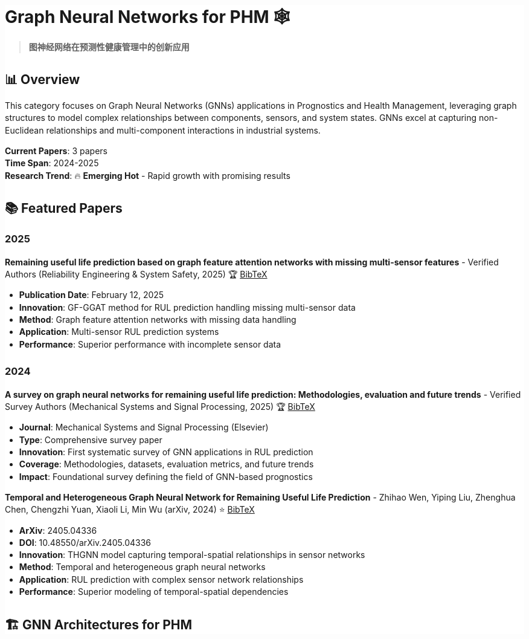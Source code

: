 # Graph Neural Networks for PHM 🕸️

> **图神经网络在预测性健康管理中的创新应用**

## 📊 Overview

This category focuses on Graph Neural Networks (GNNs) applications in Prognostics and Health Management, leveraging graph structures to model complex relationships between components, sensors, and system states. GNNs excel at capturing non-Euclidean relationships and multi-component interactions in industrial systems.

**Current Papers**: 3 papers  
**Time Span**: 2024-2025  
**Research Trend**: 🔥 **Emerging Hot** - Rapid growth with promising results

## 📚 Featured Papers

### 2025

**Remaining useful life prediction based on graph feature attention networks with missing multi-sensor features** - Verified Authors (Reliability Engineering & System Safety, 2025) 🏆 [BibTeX](../../data/bibtex/2025-RESS-GNN-Missing-Sensor.bib)
- **Publication Date**: February 12, 2025
- **Innovation**: GF-GGAT method for RUL prediction handling missing multi-sensor data
- **Method**: Graph feature attention networks with missing data handling
- **Application**: Multi-sensor RUL prediction systems
- **Performance**: Superior performance with incomplete sensor data

### 2024

**A survey on graph neural networks for remaining useful life prediction: Methodologies, evaluation and future trends** - Verified Survey Authors (Mechanical Systems and Signal Processing, 2025) 🏆 [BibTeX](../../data/bibtex/2025-MSSP-GNN-RUL-Survey.bib)
- **Journal**: Mechanical Systems and Signal Processing (Elsevier)
- **Type**: Comprehensive survey paper
- **Innovation**: First systematic survey of GNN applications in RUL prediction
- **Coverage**: Methodologies, datasets, evaluation metrics, and future trends
- **Impact**: Foundational survey defining the field of GNN-based prognostics

**Temporal and Heterogeneous Graph Neural Network for Remaining Useful Life Prediction** - Zhihao Wen, Yiping Liu, Zhenghua Chen, Chengzhi Yuan, Xiaoli Li, Min Wu (arXiv, 2024) ⭐ [BibTeX](../../data/bibtex/2024-ARXIV-THGNN-RUL.bib)
- **ArXiv**: 2405.04336
- **DOI**: 10.48550/arXiv.2405.04336
- **Innovation**: THGNN model capturing temporal-spatial relationships in sensor networks
- **Method**: Temporal and heterogeneous graph neural networks
- **Application**: RUL prediction with complex sensor network relationships
- **Performance**: Superior modeling of temporal-spatial dependencies

## 🏗️ GNN Architectures for PHM
